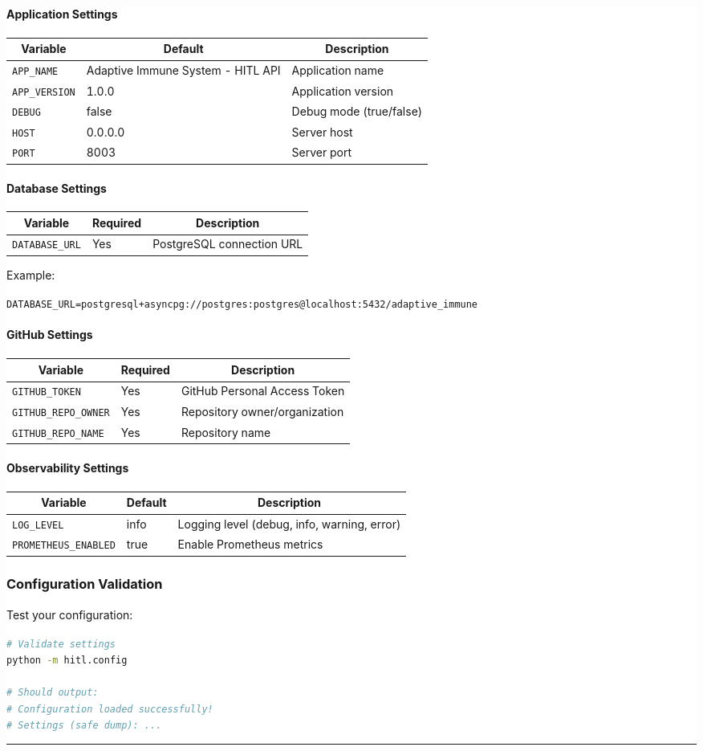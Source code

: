 #### Application Settings

| Variable | Default | Description |
|----------|---------|-------------|
| `APP_NAME` | Adaptive Immune System - HITL API | Application name |
| `APP_VERSION` | 1.0.0 | Application version |
| `DEBUG` | false | Debug mode (true/false) |
| `HOST` | 0.0.0.0 | Server host |
| `PORT` | 8003 | Server port |

#### Database Settings

| Variable | Required | Description |
|----------|----------|-------------|
| `DATABASE_URL` | Yes | PostgreSQL connection URL |

Example:
```
DATABASE_URL=postgresql+asyncpg://postgres:postgres@localhost:5432/adaptive_immune
```

#### GitHub Settings

| Variable | Required | Description |
|----------|----------|-------------|
| `GITHUB_TOKEN` | Yes | GitHub Personal Access Token |
| `GITHUB_REPO_OWNER` | Yes | Repository owner/organization |
| `GITHUB_REPO_NAME` | Yes | Repository name |

#### Observability Settings

| Variable | Default | Description |
|----------|---------|-------------|
| `LOG_LEVEL` | info | Logging level (debug, info, warning, error) |
| `PROMETHEUS_ENABLED` | true | Enable Prometheus metrics |

### Configuration Validation

Test your configuration:

```bash
# Validate settings
python -m hitl.config

# Should output:
# Configuration loaded successfully!
# Settings (safe dump): ...
```

---